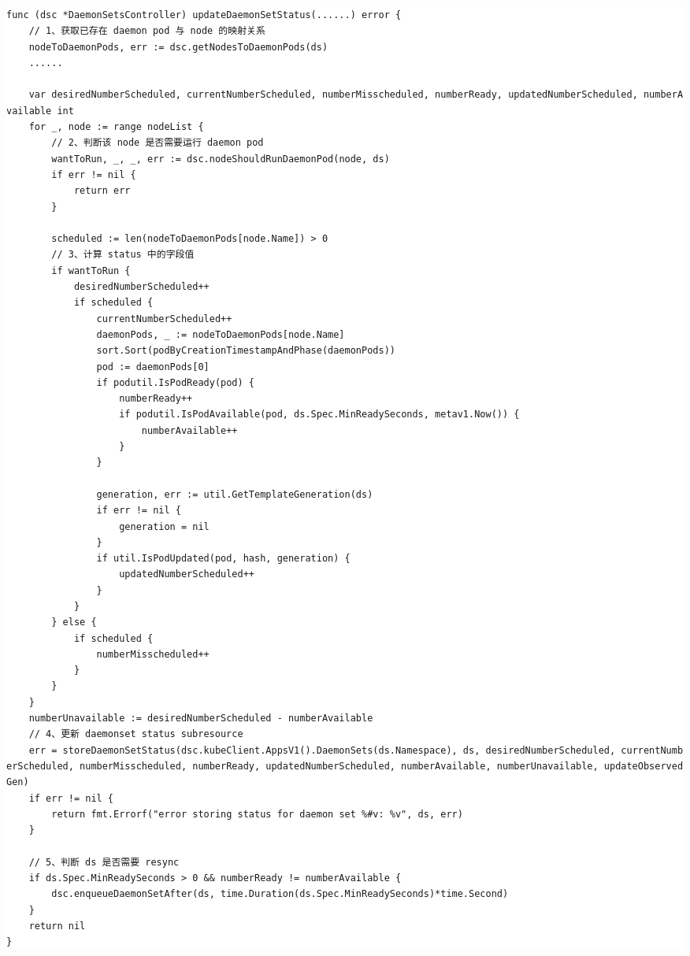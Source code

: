 ```
func (dsc *DaemonSetsController) updateDaemonSetStatus(......) error {
    // 1、获取已存在 daemon pod 与 node 的映射关系
    nodeToDaemonPods, err := dsc.getNodesToDaemonPods(ds)
    ......

    var desiredNumberScheduled, currentNumberScheduled, numberMisscheduled, numberReady, updatedNumberScheduled, numberAvailable int
    for _, node := range nodeList {
        // 2、判断该 node 是否需要运行 daemon pod
        wantToRun, _, _, err := dsc.nodeShouldRunDaemonPod(node, ds)
        if err != nil {
            return err
        }

        scheduled := len(nodeToDaemonPods[node.Name]) > 0
        // 3、计算 status 中的字段值
        if wantToRun {
            desiredNumberScheduled++
            if scheduled {
                currentNumberScheduled++
                daemonPods, _ := nodeToDaemonPods[node.Name]
                sort.Sort(podByCreationTimestampAndPhase(daemonPods))
                pod := daemonPods[0]
                if podutil.IsPodReady(pod) {
                    numberReady++
                    if podutil.IsPodAvailable(pod, ds.Spec.MinReadySeconds, metav1.Now()) {
                        numberAvailable++
                    }
                }

                generation, err := util.GetTemplateGeneration(ds)
                if err != nil {
                    generation = nil
                }
                if util.IsPodUpdated(pod, hash, generation) {
                    updatedNumberScheduled++
                }
            }
        } else {
            if scheduled {
                numberMisscheduled++
            }
        }
    }
    numberUnavailable := desiredNumberScheduled - numberAvailable
    // 4、更新 daemonset status subresource
    err = storeDaemonSetStatus(dsc.kubeClient.AppsV1().DaemonSets(ds.Namespace), ds, desiredNumberScheduled, currentNumberScheduled, numberMisscheduled, numberReady, updatedNumberScheduled, numberAvailable, numberUnavailable, updateObservedGen)
    if err != nil {
        return fmt.Errorf("error storing status for daemon set %#v: %v", ds, err)
    }

    // 5、判断 ds 是否需要 resync
    if ds.Spec.MinReadySeconds > 0 && numberReady != numberAvailable {
        dsc.enqueueDaemonSetAfter(ds, time.Duration(ds.Spec.MinReadySeconds)*time.Second)
    }
    return nil
}
```
